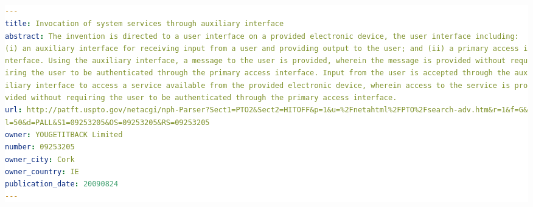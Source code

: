 ```yaml
---
title: Invocation of system services through auxiliary interface
abstract: The invention is directed to a user interface on a provided electronic device, the user interface including: (i) an auxiliary interface for receiving input from a user and providing output to the user; and (ii) a primary access interface. Using the auxiliary interface, a message to the user is provided, wherein the message is provided without requiring the user to be authenticated through the primary access interface. Input from the user is accepted through the auxiliary interface to access a service available from the provided electronic device, wherein access to the service is provided without requiring the user to be authenticated through the primary access interface.
url: http://patft.uspto.gov/netacgi/nph-Parser?Sect1=PTO2&Sect2=HITOFF&p=1&u=%2Fnetahtml%2FPTO%2Fsearch-adv.htm&r=1&f=G&l=50&d=PALL&S1=09253205&OS=09253205&RS=09253205
owner: YOUGETITBACK Limited
number: 09253205
owner_city: Cork
owner_country: IE
publication_date: 20090824
---
```

